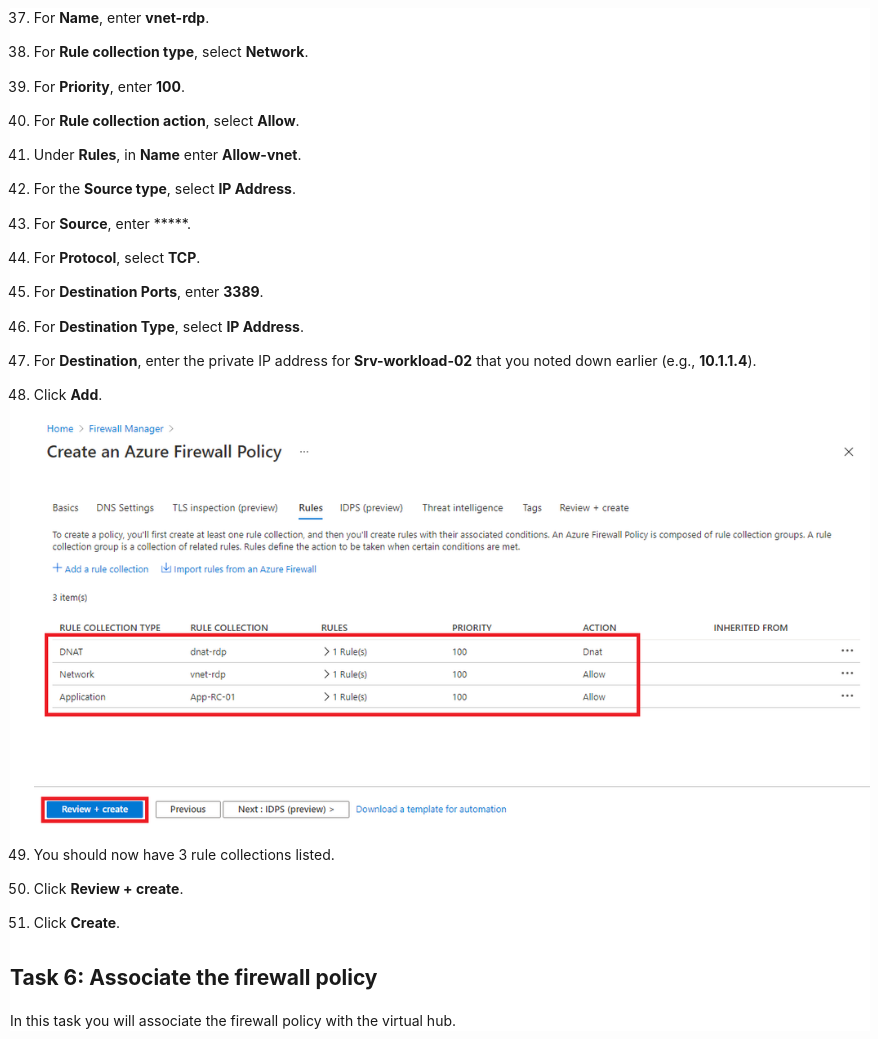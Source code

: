 37. For **Name**, enter **vnet-rdp**.

38. For **Rule collection type**, select **Network**.

39. For **Priority**, enter **100**.

40. For **Rule collection action**, select **Allow**.

41. Under **Rules**, in **Name** enter **Allow-vnet**.

42. For the **Source type**, select **IP Address**.

43. For **Source**, enter *****.

44. For **Protocol**, select **TCP**.

45. For **Destination Ports**, enter **3389**.

46. For **Destination Type**, select **IP Address**.

47. For **Destination**, enter the private IP address for **Srv-workload-02** that you noted down earlier (e.g., **10.1.1.4**).

48. Click **Add**.

    ![List rule collections in the firewall policy](../media/list-rule-collections-firewall-policy.png)

49. You should now have 3 rule collections listed.

50. Click **Review + create**.

51. Click **Create**.

## Task 6: Associate the firewall policy

In this task you will associate the firewall policy with the virtual hub.
